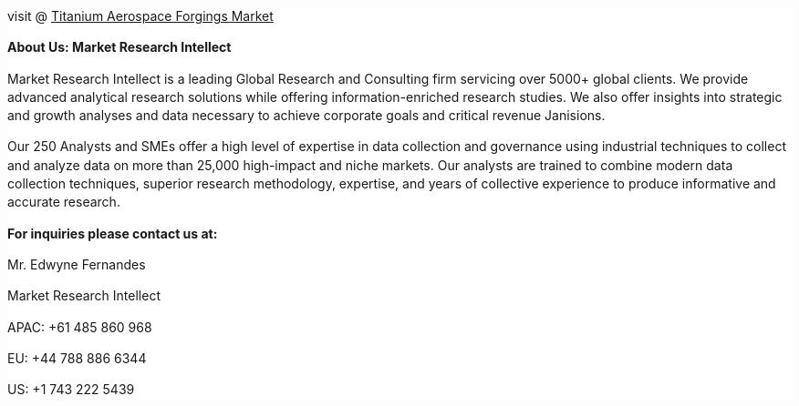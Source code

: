 visit&nbsp;@</strong>&nbsp;</span><span class="font-[700]"><a href="https://www.marketresearchintellect.com/product/global-titanium-aerospace-forgings-market/?utm_source=Linkedin&utm_medium=867" target="_blank" data-tracking-control-name="article-ssr-frontend-pulse_little-text-block" data-tracking-will-navigate="" data-test-link="">Titanium Aerospace Forgings Market</a></span></p><p><strong><span class="font-[700]">About Us: Market Research Intellect</span></strong></p><p><span class="">Market Research Intellect is a leading Global Research and Consulting firm servicing over 5000+ global clients. We provide advanced analytical research solutions while offering information-enriched research studies.&nbsp;</span>We also offer insights into strategic and growth analyses and data necessary to achieve corporate goals and critical revenue Janisions.</p><p><span class="">Our 250 Analysts and SMEs offer a high level of expertise in data collection and governance using industrial techniques to collect and analyze data on more than 25,000 high-impact and niche markets. Our analysts are trained to combine modern data collection techniques, superior research methodology, expertise, and years of collective experience to produce informative and accurate research.</span></p><p><strong>For inquiries please contact us at:</strong></p><p>Mr. Edwyne Fernandes</p><p>Market Research Intellect</p><p>APAC: +61 485 860 968</p><p>EU: +44 788 886 6344</p><p>US: +1 743 222 5439</p>